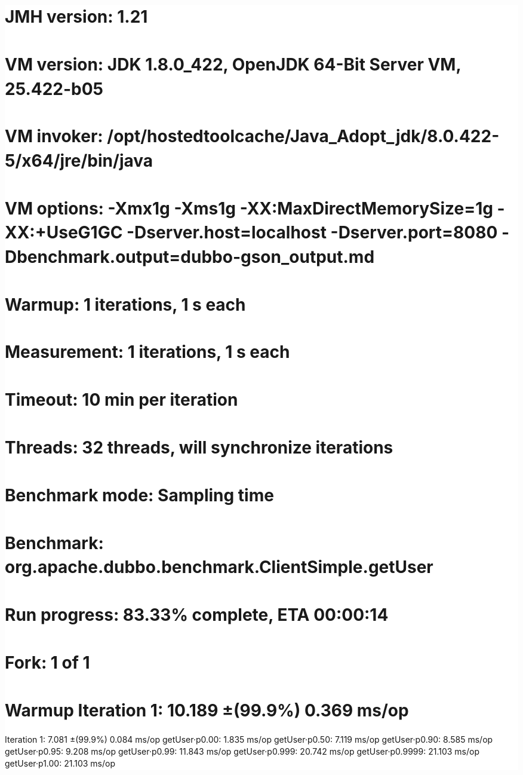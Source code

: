 
# JMH version: 1.21
# VM version: JDK 1.8.0_422, OpenJDK 64-Bit Server VM, 25.422-b05
# VM invoker: /opt/hostedtoolcache/Java_Adopt_jdk/8.0.422-5/x64/jre/bin/java
# VM options: -Xmx1g -Xms1g -XX:MaxDirectMemorySize=1g -XX:+UseG1GC -Dserver.host=localhost -Dserver.port=8080 -Dbenchmark.output=dubbo-gson_output.md
# Warmup: 1 iterations, 1 s each
# Measurement: 1 iterations, 1 s each
# Timeout: 10 min per iteration
# Threads: 32 threads, will synchronize iterations
# Benchmark mode: Sampling time
# Benchmark: org.apache.dubbo.benchmark.ClientSimple.getUser

# Run progress: 83.33% complete, ETA 00:00:14
# Fork: 1 of 1
# Warmup Iteration   1: 10.189 ±(99.9%) 0.369 ms/op
Iteration   1: 7.081 ±(99.9%) 0.084 ms/op
                 getUser·p0.00:   1.835 ms/op
                 getUser·p0.50:   7.119 ms/op
                 getUser·p0.90:   8.585 ms/op
                 getUser·p0.95:   9.208 ms/op
                 getUser·p0.99:   11.843 ms/op
                 getUser·p0.999:  20.742 ms/op
                 getUser·p0.9999: 21.103 ms/op
                 getUser·p1.00:   21.103 ms/op


